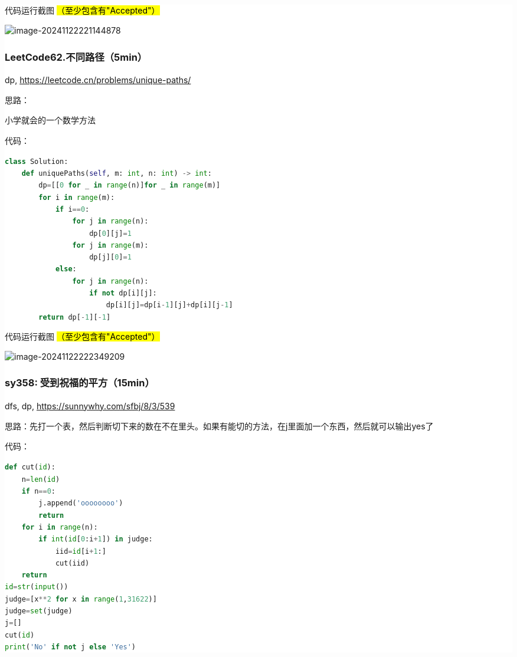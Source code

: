 

代码运行截图 <mark>（至少包含有"Accepted"）</mark>

![image-20241122221144878](C:\Users\31983\AppData\Roaming\Typora\typora-user-images\image-20241122221144878.png)



### LeetCode62.不同路径（5min）

dp, https://leetcode.cn/problems/unique-paths/

思路：

小学就会的一个数学方法

代码：

```python
class Solution:
    def uniquePaths(self, m: int, n: int) -> int:
        dp=[[0 for _ in range(n)]for _ in range(m)]
        for i in range(m):
            if i==0:
                for j in range(n):
                    dp[0][j]=1
                for j in range(m):
                    dp[j][0]=1
            else:
                for j in range(n):
                    if not dp[i][j]:
                        dp[i][j]=dp[i-1][j]+dp[i][j-1]
        return dp[-1][-1]
```



代码运行截图 <mark>（至少包含有"Accepted"）</mark>

![image-20241122222349209](C:\Users\31983\AppData\Roaming\Typora\typora-user-images\image-20241122222349209.png)

### sy358: 受到祝福的平方（15min）

dfs, dp, https://sunnywhy.com/sfbj/8/3/539

思路：先打一个表，然后判断切下来的数在不在里头。如果有能切的方法，在j里面加一个东西，然后就可以输出yes了

代码：

```python
def cut(id):
    n=len(id)
    if n==0:
        j.append('oooooooo')
        return
    for i in range(n):
        if int(id[0:i+1]) in judge:
            iid=id[i+1:]
            cut(iid)
    return
id=str(input())
judge=[x**2 for x in range(1,31622)]
judge=set(judge)
j=[]
cut(id)
print('No' if not j else 'Yes')
```
